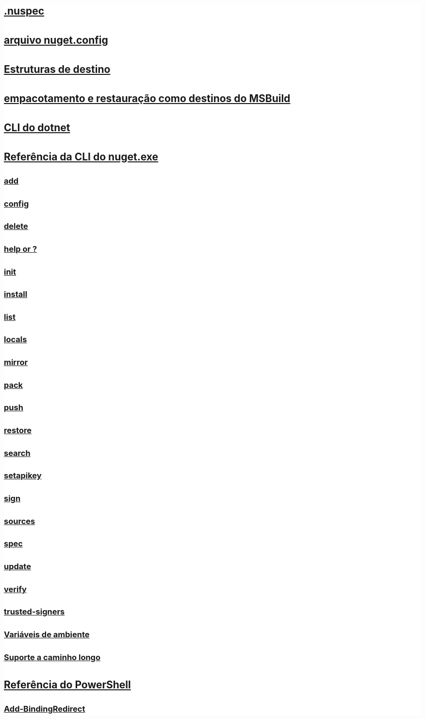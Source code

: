 ## [.nuspec](reference/nuspec.md)
## [arquivo nuget.config](reference/nuget-config-file.md)
## [Estruturas de destino](reference/target-frameworks.md)
## [empacotamento e restauração como destinos do MSBuild](reference/msbuild-targets.md)
## [CLI do dotnet](reference/dotnet-Commands.md)
## [Referência da CLI do nuget.exe](reference/nuget-exe-cli-reference.md)
### [add](reference/cli-reference/cli-ref-add.md)
### [config](reference/cli-reference/cli-ref-config.md)
### [delete](reference/cli-reference/cli-ref-delete.md)
### [help or ?](reference/cli-reference/cli-ref-help.md)
### [init](reference/cli-reference/cli-ref-init.md)
### [install](reference/cli-reference/cli-ref-install.md)
### [list](reference/cli-reference/cli-ref-list.md)
### [locals](reference/cli-reference/cli-ref-locals.md)
### [mirror](reference/cli-reference/cli-ref-mirror.md)
### [pack](reference/cli-reference/cli-ref-pack.md)
### [push](reference/cli-reference/cli-ref-push.md)
### [restore](reference/cli-reference/cli-ref-restore.md)
### [search](reference/cli-reference/cli-ref-search.md)
### [setapikey](reference/cli-reference/cli-ref-setapikey.md)
### [sign](reference/cli-reference/cli-ref-sign.md)
### [sources](reference/cli-reference/cli-ref-sources.md)
### [spec](reference/cli-reference/cli-ref-spec.md)
### [update](reference/cli-reference/cli-ref-update.md)
### [verify](reference/cli-reference/cli-ref-verify.md)
### [trusted-signers](reference/cli-reference/cli-ref-trusted-signers.md)
### [Variáveis de ambiente](reference/cli-reference/cli-ref-environment-variables.md)
### [Suporte a caminho longo](reference/cli-reference/cli-ref-long-path.md)
## [Referência do PowerShell](reference/powershell-reference.md)
### [Add-BindingRedirect](reference/ps-reference/ps-ref-add-bindingredirect.md)